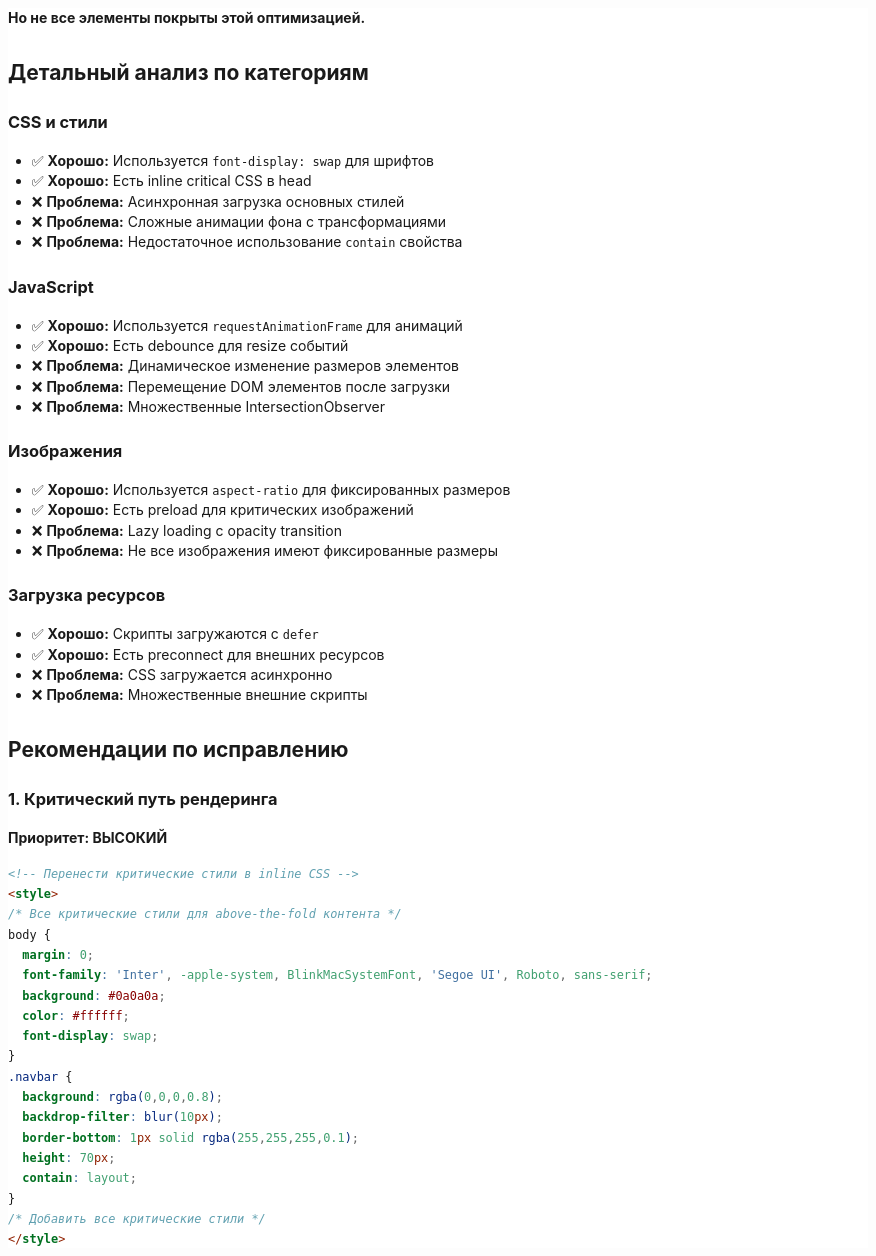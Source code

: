 **Но не все элементы покрыты этой оптимизацией.**

## Детальный анализ по категориям

### CSS и стили
- ✅ **Хорошо:** Используется `font-display: swap` для шрифтов
- ✅ **Хорошо:** Есть inline critical CSS в head
- ❌ **Проблема:** Асинхронная загрузка основных стилей
- ❌ **Проблема:** Сложные анимации фона с трансформациями
- ❌ **Проблема:** Недостаточное использование `contain` свойства

### JavaScript
- ✅ **Хорошо:** Используется `requestAnimationFrame` для анимаций
- ✅ **Хорошо:** Есть debounce для resize событий
- ❌ **Проблема:** Динамическое изменение размеров элементов
- ❌ **Проблема:** Перемещение DOM элементов после загрузки
- ❌ **Проблема:** Множественные IntersectionObserver

### Изображения
- ✅ **Хорошо:** Используется `aspect-ratio` для фиксированных размеров
- ✅ **Хорошо:** Есть preload для критических изображений
- ❌ **Проблема:** Lazy loading с opacity transition
- ❌ **Проблема:** Не все изображения имеют фиксированные размеры

### Загрузка ресурсов
- ✅ **Хорошо:** Скрипты загружаются с `defer`
- ✅ **Хорошо:** Есть preconnect для внешних ресурсов
- ❌ **Проблема:** CSS загружается асинхронно
- ❌ **Проблема:** Множественные внешние скрипты

## Рекомендации по исправлению

### 1. Критический путь рендеринга

**Приоритет: ВЫСОКИЙ**

```html
<!-- Перенести критические стили в inline CSS -->
<style>
/* Все критические стили для above-the-fold контента */
body { 
  margin: 0; 
  font-family: 'Inter', -apple-system, BlinkMacSystemFont, 'Segoe UI', Roboto, sans-serif;
  background: #0a0a0a;
  color: #ffffff;
  font-display: swap;
}
.navbar { 
  background: rgba(0,0,0,0.8); 
  backdrop-filter: blur(10px);
  border-bottom: 1px solid rgba(255,255,255,0.1);
  height: 70px;
  contain: layout;
}
/* Добавить все критические стили */
</style>
```
